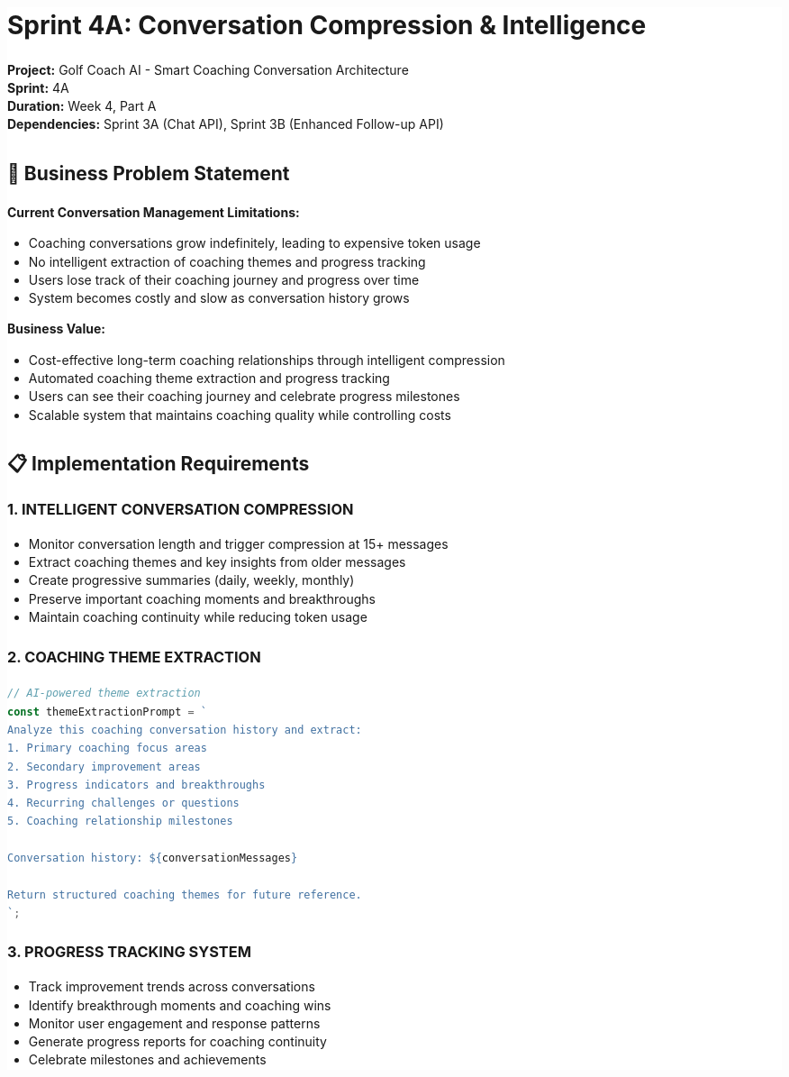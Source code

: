 # Sprint 4A: Conversation Compression & Intelligence

**Project:** Golf Coach AI - Smart Coaching Conversation Architecture  
**Sprint:** 4A  
**Duration:** Week 4, Part A  
**Dependencies:** Sprint 3A (Chat API), Sprint 3B (Enhanced Follow-up API)

## 🎯 Business Problem Statement

**Current Conversation Management Limitations:**
- Coaching conversations grow indefinitely, leading to expensive token usage
- No intelligent extraction of coaching themes and progress tracking
- Users lose track of their coaching journey and progress over time
- System becomes costly and slow as conversation history grows

**Business Value:**
- Cost-effective long-term coaching relationships through intelligent compression
- Automated coaching theme extraction and progress tracking
- Users can see their coaching journey and celebrate progress milestones
- Scalable system that maintains coaching quality while controlling costs

## 📋 Implementation Requirements

### 1. INTELLIGENT CONVERSATION COMPRESSION
- Monitor conversation length and trigger compression at 15+ messages
- Extract coaching themes and key insights from older messages
- Create progressive summaries (daily, weekly, monthly)
- Preserve important coaching moments and breakthroughs
- Maintain coaching continuity while reducing token usage

### 2. COACHING THEME EXTRACTION
```javascript
// AI-powered theme extraction
const themeExtractionPrompt = `
Analyze this coaching conversation history and extract:
1. Primary coaching focus areas
2. Secondary improvement areas
3. Progress indicators and breakthroughs
4. Recurring challenges or questions
5. Coaching relationship milestones

Conversation history: ${conversationMessages}

Return structured coaching themes for future reference.
`;
```

### 3. PROGRESS TRACKING SYSTEM
- Track improvement trends across conversations
- Identify breakthrough moments and coaching wins
- Monitor user engagement and response patterns
- Generate progress reports for coaching continuity
- Celebrate milestones and achievements
